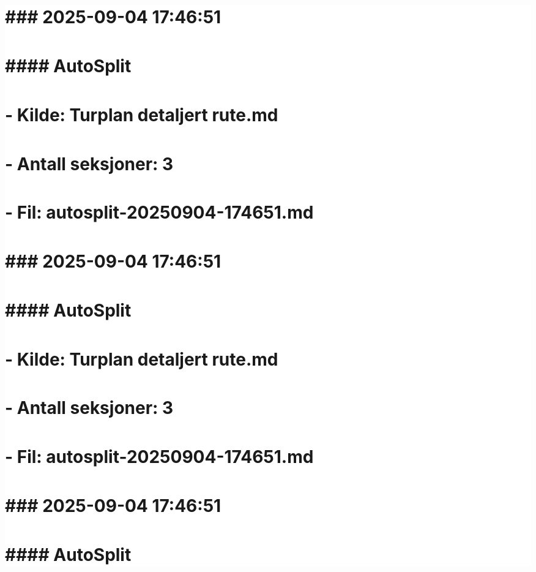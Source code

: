 #

# \### 2025-09-04 17:46:51

# \#### AutoSplit

# \- Kilde: Turplan detaljert rute.md

# \- Antall seksjoner: 3

# \- Fil: autosplit-20250904-174651.md

#

#

#

#

# \### 2025-09-04 17:46:51

# \#### AutoSplit

# \- Kilde: Turplan detaljert rute.md

# \- Antall seksjoner: 3

# \- Fil: autosplit-20250904-174651.md

#

#

#

#

# \### 2025-09-04 17:46:51

# \#### AutoSplit
